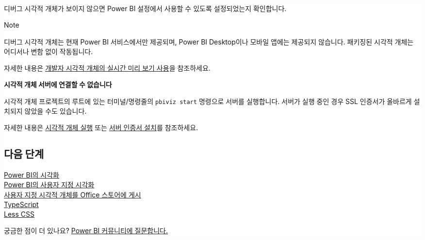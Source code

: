 디버그 시각적 개체가 보이지 않으면 Power BI 설정에서 사용할 수 있도록 설정되었는지 확인합니다. 

> [!NOTE]
> 디버그 시각적 개체는 현재 Power BI 서비스에서만 제공되며, Power BI Desktop이나 모바일 앱에는 제공되지 않습니다. 패키징된 시각적 개체는 어디서나 변함 없이 작동됩니다.
> 
> 

자세한 내용은 [개발자 시각적 개체의 실시간 미리 보기 사용](#enable-live-preview-of-developer-visual)을 참조하세요.

**시각적 개체 서버에 연결할 수 없습니다**

시각적 개체 프로젝트의 루트에 있는 터미널/명령줄의 `pbiviz start` 명령으로 서버를 실행합니다. 서버가 실행 중인 경우 SSL 인증서가 올바르게 설치되지 않았을 수도 있습니다.

자세한 내용은 [시각적 개체 실행](#running-your-visual) 또는 [서버 인증서 설치](#ssl-setup)를 참조하세요.

## <a name="next-steps"></a>다음 단계
[Power BI의 시각화](power-bi-report-visualizations.md)  
[Power BI의 사용자 지정 시각화](power-bi-custom-visuals.md)  
[사용자 지정 시각적 개체를 Office 스토어에 게시](developer/office-store.md)  
[TypeScript](http://www.typescriptlang.org/)  
[Less CSS](http://lesscss.org/)  

궁금한 점이 더 있나요? [Power BI 커뮤니티에 질문합니다.](http://community.powerbi.com/)

